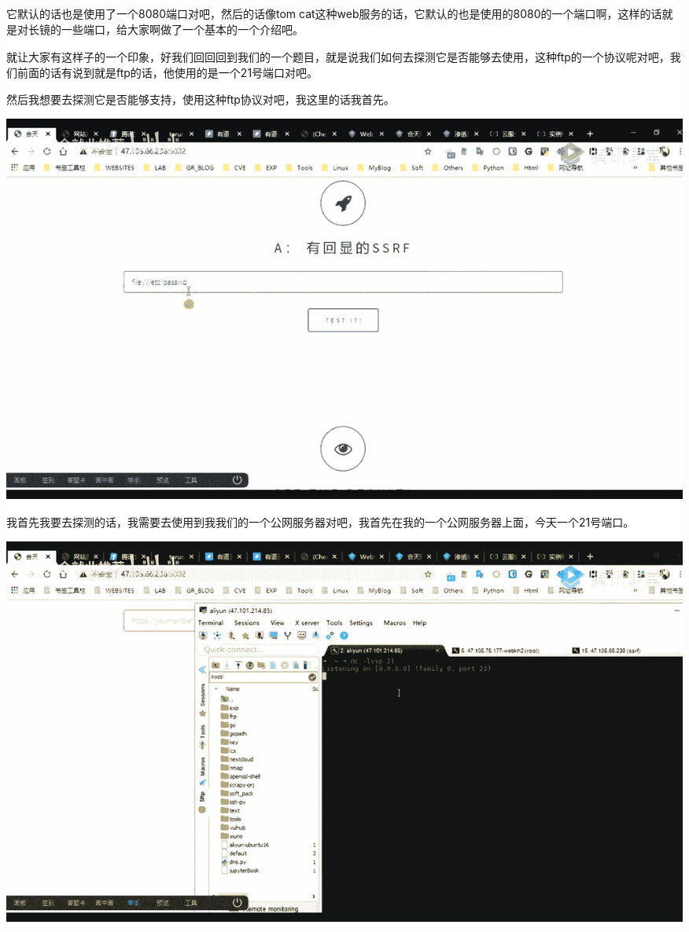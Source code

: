 它默认的话也是使用了一个8080端口对吧，然后的话像tom cat这种web服务的话，它默认的也是使用的8080的一个端口啊，这样的话就是对长镜的一些端口，给大家啊做了一个基本的一个介绍吧。

就让大家有这样子的一个印象，好我们回回回到我们的一个题目，就是说我们如何去探测它是否能够去使用，这种ftp的一个协议呢对吧，我们前面的话有说到就是ftp的话，他使用的是一个21号端口对吧。

然后我想要去探测它是否能够支持，使用这种ftp协议对吧，我这里的话我首先。

![](img/8924752386fca6d2d90de48fc229a422_15.png)

我首先我要去探测的话，我需要去使用到我我们的一个公网服务器对吧，我首先在我的一个公网服务器上面，今天一个21号端口。



![](img/8924752386fca6d2d90de48fc229a422_17.png)
